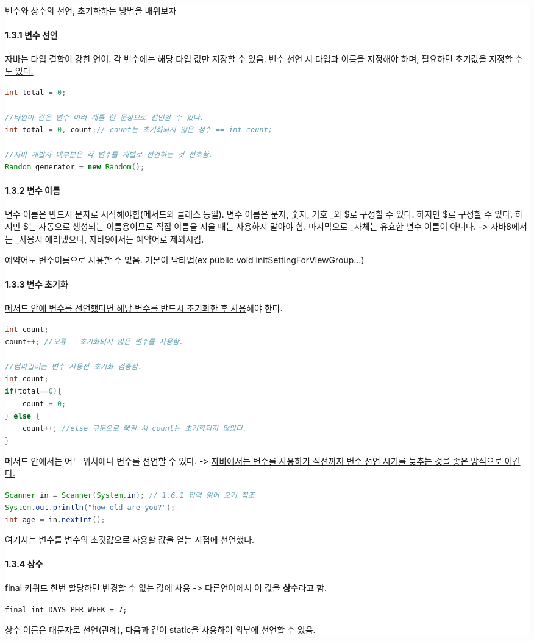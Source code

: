 변수와 상수의 선언, 초기화하는 방법을 배워보자

#### 1.3.1 변수 선언

<u>자바는 타입 결합이 강한 언어. 각 변수에는 해당 타입 값만 저장할 수 있음. 변수 선언 시 타입과 이름을 지정해야 하며, 필요하면 초기값을 지정할 수 도 있다.</u>

```java
int total = 0;

//타입이 같은 변수 여러 개를 한 문장으로 선언할 수 있다.
int total = 0, count;// count는 초기화되지 않은 정수 == int count;

//자바 개발자 대부분은 각 변수를 개별로 선언하는 것 선호함.
Random generator = new Random();
```

#### 1.3.2 변수 이름

변수 이름은 반드시 문자로 시작해야함(메서드와 클래스 동일). 변수 이름은 문자, 숫자, 기호 \_와 \$로 구성할 수 있다. 하지만 \$로 구성할 수 있다. 하지만 \$는 자동으로 생성되는 이름용이므로 직접 이름을 지을 때는 사용하지 말아야 함. 마지막으로 \_자체는 유효한 변수 이름이 아니다. -> 자바8에서는 \_사용시 에러냈으나, 자바9에서는 예약어로 제외시킴.

예약어도 변수이름으로 사용할 수 없음. 기본이 낙타법(ex public void initSettingForViewGroup...)

#### 1.3.3 변수 초기화

<u>메서드 안에 변수를 선언했다면 해당 변수를 반드시 초기화한 후 사용</u>해야 한다.

```java
int count;
count++; //오류 - 초기화되지 않은 변수를 사용함.

//컴파일러는 변수 사용전 초기화 검증함.
int count;
if(total==0){
    count = 0;
} else {
    count++; //else 구문으로 빠질 시 count는 초기화되지 않았다.
}
```

메서드 안에서는 어느 위치에나 변수를 선언할 수 있다. -> <u>자바에서는 변수를 사용하기 직전까지 변수 선언 시기를 늦추는 것을 좋은 방식으로 여긴다.</u>

```java
Scanner in = Scanner(System.in); // 1.6.1 입력 읽어 오기 참조
System.out.println("how old are you?");
int age = in.nextInt();
```

여기서는 변수를 변수의 초깃값으로 사용할 값을 얻는 시점에 선언했다.

#### 1.3.4 상수

final 키워드 한번 할당하면 변경할 수 없는 값에 사용 -> 다른언어에서 이 값을 **상수**라고 함.

`final int DAYS_PER_WEEK = 7;`

상수 이름은 대문자로 선언(관례), 다음과 같이 static을 사용하여 외부에 선언할 수 있음.

